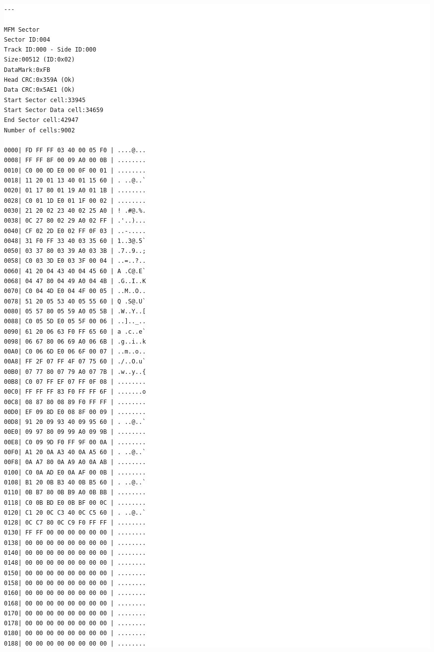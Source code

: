 
    ---

    MFM Sector
    Sector ID:004
    Track ID:000 - Side ID:000
    Size:00512 (ID:0x02)
    DataMark:0xFB
    Head CRC:0x359A (Ok)
    Data CRC:0x5AE1 (Ok)
    Start Sector cell:33945
    Start Sector Data cell:34659
    End Sector cell:42947
    Number of cells:9002

    0000| FD FF FF 03 40 00 05 F0 | ....@...
    0008| FF FF 8F 00 09 A0 00 0B | ........
    0010| C0 00 0D E0 00 0F 00 01 | ........
    0018| 11 20 01 13 40 01 15 60 | . ..@..`
    0020| 01 17 80 01 19 A0 01 1B | ........
    0028| C0 01 1D E0 01 1F 00 02 | ........
    0030| 21 20 02 23 40 02 25 A0 | ! .#@.%.
    0038| 0C 27 80 02 29 A0 02 FF | .'..)...
    0040| CF 02 2D E0 02 FF 0F 03 | ..-.....
    0048| 31 F0 FF 33 40 03 35 60 | 1..3@.5`
    0050| 03 37 80 03 39 A0 03 3B | .7..9..;
    0058| C0 03 3D E0 03 3F 00 04 | ..=..?..
    0060| 41 20 04 43 40 04 45 60 | A .C@.E`
    0068| 04 47 80 04 49 A0 04 4B | .G..I..K
    0070| C0 04 4D E0 04 4F 00 05 | ..M..O..
    0078| 51 20 05 53 40 05 55 60 | Q .S@.U`
    0080| 05 57 80 05 59 A0 05 5B | .W..Y..[
    0088| C0 05 5D E0 05 5F 00 06 | ..].._..
    0090| 61 20 06 63 F0 FF 65 60 | a .c..e`
    0098| 06 67 80 06 69 A0 06 6B | .g..i..k
    00A0| C0 06 6D E0 06 6F 00 07 | ..m..o..
    00A8| FF 2F 07 FF 4F 07 75 60 | ./..O.u`
    00B0| 07 77 80 07 79 A0 07 7B | .w..y..{
    00B8| C0 07 FF EF 07 FF 0F 08 | ........
    00C0| FF FF FF 83 F0 FF FF 6F | .......o
    00C8| 08 87 80 08 89 F0 FF FF | ........
    00D0| EF 09 8D E0 08 8F 00 09 | ........
    00D8| 91 20 09 93 40 09 95 60 | . ..@..`
    00E0| 09 97 80 09 99 A0 09 9B | ........
    00E8| C0 09 9D F0 FF 9F 00 0A | ........
    00F0| A1 20 0A A3 40 0A A5 60 | . ..@..`
    00F8| 0A A7 80 0A A9 A0 0A AB | ........
    0100| C0 0A AD E0 0A AF 00 0B | ........
    0108| B1 20 0B B3 40 0B B5 60 | . ..@..`
    0110| 0B B7 80 0B B9 A0 0B BB | ........
    0118| C0 0B BD E0 0B BF 00 0C | ........
    0120| C1 20 0C C3 40 0C C5 60 | . ..@..`
    0128| 0C C7 80 0C C9 F0 FF FF | ........
    0130| FF FF 00 00 00 00 00 00 | ........
    0138| 00 00 00 00 00 00 00 00 | ........
    0140| 00 00 00 00 00 00 00 00 | ........
    0148| 00 00 00 00 00 00 00 00 | ........
    0150| 00 00 00 00 00 00 00 00 | ........
    0158| 00 00 00 00 00 00 00 00 | ........
    0160| 00 00 00 00 00 00 00 00 | ........
    0168| 00 00 00 00 00 00 00 00 | ........
    0170| 00 00 00 00 00 00 00 00 | ........
    0178| 00 00 00 00 00 00 00 00 | ........
    0180| 00 00 00 00 00 00 00 00 | ........
    0188| 00 00 00 00 00 00 00 00 | ........